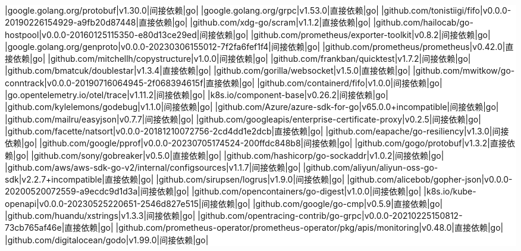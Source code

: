 |google.golang.org/protobuf|v1.30.0|间接依赖|go|
|google.golang.org/grpc|v1.53.0|直接依赖|go|
|github.com/tonistiigi/fifo|v0.0.0-20190226154929-a9fb20d87448|直接依赖|go|
|github.com/xdg-go/scram|v1.1.2|直接依赖|go|
|github.com/hailocab/go-hostpool|v0.0.0-20160125115350-e80d13ce29ed|间接依赖|go|
|github.com/prometheus/exporter-toolkit|v0.8.2|间接依赖|go|
|google.golang.org/genproto|v0.0.0-20230306155012-7f2fa6fef1f4|间接依赖|go|
|github.com/prometheus/prometheus|v0.42.0|直接依赖|go|
|github.com/mitchellh/copystructure|v1.0.0|间接依赖|go|
|github.com/frankban/quicktest|v1.7.2|间接依赖|go|
|github.com/bmatcuk/doublestar|v1.3.4|直接依赖|go|
|github.com/gorilla/websocket|v1.5.0|直接依赖|go|
|github.com/mwitkow/go-conntrack|v0.0.0-20190716064945-2f068394615f|直接依赖|go|
|github.com/containerd/fifo|v1.0.0|间接依赖|go|
|go.opentelemetry.io/otel/trace|v1.11.2|间接依赖|go|
|k8s.io/component-base|v0.26.2|间接依赖|go|
|github.com/kylelemons/godebug|v1.1.0|间接依赖|go|
|github.com/Azure/azure-sdk-for-go|v65.0.0+incompatible|间接依赖|go|
|github.com/mailru/easyjson|v0.7.7|间接依赖|go|
|github.com/googleapis/enterprise-certificate-proxy|v0.2.5|间接依赖|go|
|github.com/facette/natsort|v0.0.0-20181210072756-2cd4dd1e2dcb|直接依赖|go|
|github.com/eapache/go-resiliency|v1.3.0|间接依赖|go|
|github.com/google/pprof|v0.0.0-20230705174524-200ffdc848b8|间接依赖|go|
|github.com/gogo/protobuf|v1.3.2|直接依赖|go|
|github.com/sony/gobreaker|v0.5.0|直接依赖|go|
|github.com/hashicorp/go-sockaddr|v1.0.2|间接依赖|go|
|github.com/aws/aws-sdk-go-v2/internal/configsources|v1.1.7|间接依赖|go|
|github.com/aliyun/aliyun-oss-go-sdk|v2.2.7+incompatible|直接依赖|go|
|github.com/sirupsen/logrus|v1.9.0|间接依赖|go|
|github.com/alicebob/gopher-json|v0.0.0-20200520072559-a9ecdc9d1d3a|间接依赖|go|
|github.com/opencontainers/go-digest|v1.0.0|间接依赖|go|
|k8s.io/kube-openapi|v0.0.0-20230525220651-2546d827e515|间接依赖|go|
|github.com/google/go-cmp|v0.5.9|直接依赖|go|
|github.com/huandu/xstrings|v1.3.3|间接依赖|go|
|github.com/opentracing-contrib/go-grpc|v0.0.0-20210225150812-73cb765af46e|直接依赖|go|
|github.com/prometheus-operator/prometheus-operator/pkg/apis/monitoring|v0.48.0|直接依赖|go|
|github.com/digitalocean/godo|v1.99.0|间接依赖|go|